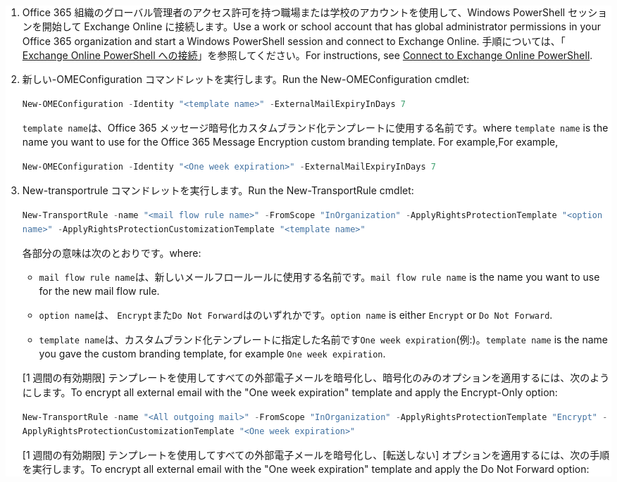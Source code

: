 1. <span data-ttu-id="95c3c-180">Office 365 組織のグローバル管理者のアクセス許可を持つ職場または学校のアカウントを使用して、Windows PowerShell セッションを開始して Exchange Online に接続します。</span><span class="sxs-lookup"><span data-stu-id="95c3c-180">Use a work or school account that has global administrator permissions in your Office 365 organization and start a Windows PowerShell session and connect to Exchange Online.</span></span> <span data-ttu-id="95c3c-181">手順については、「 [Exchange Online PowerShell への接続](https://aka.ms/exopowershell)」を参照してください。</span><span class="sxs-lookup"><span data-stu-id="95c3c-181">For instructions, see [Connect to Exchange Online PowerShell](https://aka.ms/exopowershell).</span></span>

2. <span data-ttu-id="95c3c-182">新しい-OMEConfiguration コマンドレットを実行します。</span><span class="sxs-lookup"><span data-stu-id="95c3c-182">Run the New-OMEConfiguration cmdlet:</span></span>

   ```powershell
   New-OMEConfiguration -Identity "<template name>" -ExternalMailExpiryInDays 7
   ```

   <span data-ttu-id="95c3c-183">`template name`は、Office 365 メッセージ暗号化カスタムブランド化テンプレートに使用する名前です。</span><span class="sxs-lookup"><span data-stu-id="95c3c-183">where `template name` is the name you want to use for the Office 365 Message Encryption custom branding template.</span></span> <span data-ttu-id="95c3c-184">For example,</span><span class="sxs-lookup"><span data-stu-id="95c3c-184">For example,</span></span>

   ```powershell
   New-OMEConfiguration -Identity "<One week expiration>" -ExternalMailExpiryInDays 7
   ```

3. <span data-ttu-id="95c3c-185">New-transportrule コマンドレットを実行します。</span><span class="sxs-lookup"><span data-stu-id="95c3c-185">Run the New-TransportRule cmdlet:</span></span>

   ```powershell
   New-TransportRule -name "<mail flow rule name>" -FromScope "InOrganization" -ApplyRightsProtectionTemplate "<option name>" -ApplyRightsProtectionCustomizationTemplate "<template name>"
   ```

    <span data-ttu-id="95c3c-186">各部分の意味は次のとおりです。</span><span class="sxs-lookup"><span data-stu-id="95c3c-186">where:</span></span>

   - <span data-ttu-id="95c3c-187">`mail flow rule name`は、新しいメールフロールールに使用する名前です。</span><span class="sxs-lookup"><span data-stu-id="95c3c-187">`mail flow rule name` is the name you want to use for the new mail flow rule.</span></span>

   - <span data-ttu-id="95c3c-188">`option name`は、 `Encrypt`また`Do Not Forward`はのいずれかです。</span><span class="sxs-lookup"><span data-stu-id="95c3c-188">`option name` is either `Encrypt` or `Do Not Forward`.</span></span>

   - <span data-ttu-id="95c3c-189">`template name`は、カスタムブランド化テンプレートに指定した名前です`One week expiration`(例:)。</span><span class="sxs-lookup"><span data-stu-id="95c3c-189">`template name` is the name you gave the custom branding template, for example `One week expiration`.</span></span>

   <span data-ttu-id="95c3c-190">[1 週間の有効期限] テンプレートを使用してすべての外部電子メールを暗号化し、暗号化のみのオプションを適用するには、次のようにします。</span><span class="sxs-lookup"><span data-stu-id="95c3c-190">To encrypt all external email with the "One week expiration" template and apply the Encrypt-Only option:</span></span>

   ```powershell
   New-TransportRule -name "<All outgoing mail>" -FromScope "InOrganization" -ApplyRightsProtectionTemplate "Encrypt" -ApplyRightsProtectionCustomizationTemplate "<One week expiration>"
   ```

   <span data-ttu-id="95c3c-191">[1 週間の有効期限] テンプレートを使用してすべての外部電子メールを暗号化し、[転送しない] オプションを適用するには、次の手順を実行します。</span><span class="sxs-lookup"><span data-stu-id="95c3c-191">To encrypt all external email with the "One week expiration" template and apply the Do Not Forward option:</span></span>
